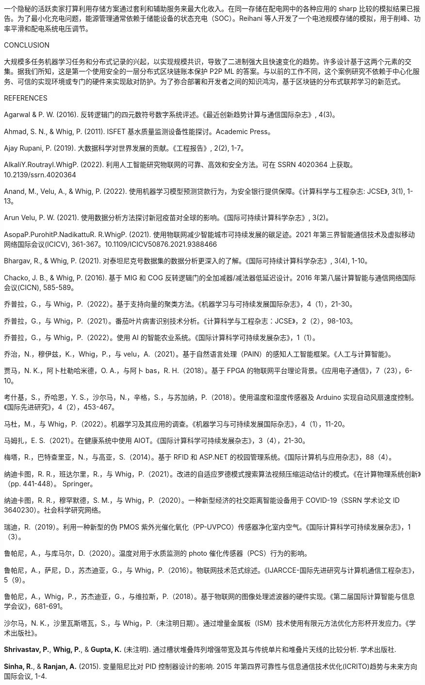 一个隐秘的活跃卖家打算利用存储方案通过套利和辅助服务来最大化收入。在同一存储在配电网中的各种应用的 sharp 比较的模拟结果已报告。为了最小化充电问题，能源管理通常依赖于储能设备的状态充电（SOC）。Reihani 等人开发了一个电池规模存储的模拟，用于削峰、功率平滑和配电系统电压调节。

CONCLUSION

大规模多任务机器学习任务和分布式记录的兴起，以实现规模共识，导致了二进制强大且快速变化的趋势。许多设计基于这两个元素的交集。据我们所知，这是第一个使用安全的一层分布式区块链账本保护 P2P ML 的答案。与以前的工作不同，这个案例研究不依赖于中心化服务、可信的实现环境或专门的硬件来实现敌对防护。为了弥合部署和开发者之间的知识鸿沟，基于区块链的分布式联邦学习的新范式。

REFERENCES

Agarwal & P. W. (2016). 反转逻辑门的四元数符号数字系统评述。《最近创新趋势计算与通信国际杂志》, 4(3)。

Ahmad, S. N., & Whig, P. (2011). ISFET 基水质量监测设备性能探讨。Academic Press。

Ajay Rupani, P. (2019). 大数据科学对世界发展的贡献。《工程报告》, 2(2), 1-7。

AlkaliY.RoutrayI.WhigP. (2022). 利用人工智能研究物联网的可靠、高效和安全方法。可在 SSRN 4020364 上获取。10.2139/ssrn.4020364

Anand, M., Velu, A., & Whig, P. (2022). 使用机器学习模型预测贷款行为，为安全银行提供保障。《计算科学与工程杂志: JCSE》, 3(1), 1-13。

Arun Velu, P. W. (2021). 使用数据分析方法探讨新冠疫苗对全球的影响。《国际可持续计算科学杂志》, 3(2)。

AsopaP.PurohitP.NadikattuR. R.WhigP. (2021). 使用物联网减少智能城市可持续发展的碳足迹。2021 年第三界智能通信技术及虚拟移动网络国际会议(ICICV), 361-367。10.1109/ICICV50876.2021.9388466

Bhargav, R., & Whig, P. (2021). 对泰坦尼克号数据集的数据分析更深入的了解。《国际可持续计算科学杂志》, 3(4), 1-10。

Chacko, J. B., & Whig, P. (2016). 基于 MIG 和 COG 反转逻辑门的全加减器/减法器低延迟设计。2016 年第八届计算智能与通信网络国际会议(CICN), 585-589。

乔普拉，G.，与 Whig，P.（2022）。基于支持向量的聚类方法。《机器学习与可持续发展国际杂志》，4（1），21-30。

乔普拉，G.，与 Whig，P.（2021）。番茄叶片病害识别技术分析。《计算科学与工程杂志：JCSE》，2（2），98-103。

乔普拉，G.，与 Whig，P.（2022）。使用 AI 的智能农业系统。《国际计算科学可持续发展杂志》，1（1）。

乔治，N.，穆伊兹，K.，Whig，P.，与 velu，A.（2021）。基于自然语言处理（PAIN）的感知人工智能框架。《人工与计算智能》。

贾马，N. K.，阿卜杜勒哈米德，O. A.，与阿卜 bas，R. H.（2018）。基于 FPGA 的物联网平台理论背景。《应用电子通信》，7（23），6-10。

考什基，S.，乔哈恩，Y. S.，沙尔马，N.，辛格，S.，与苏加纳，P.（2018）。使用温度和湿度传感器及 Arduino 实现自动风扇速度控制。《国际先进研究》，4（2），453-467。

马杜，M.，与 Whig，P.（2022）。机器学习及其应用的调查。《机器学习与可持续发展国际杂志》，4（1），11-20。

马姆扎，E. S.（2021）。在健康系统中使用 AIOT。《国际计算科学可持续发展杂志》，3（4），21-30。

梅塔，R.，巴特查里亚，N.，与高亚，S.（2014）。基于 RFID 和 ASP.NET 的校园管理系统。《国际计算机与应用杂志》，88（4）。

纳迪卡图，R. R.，班达尔里，R.，与 Whig，P.（2021）。改进的自适应罗德模式搜索算法视频压缩运动估计的模式。《在计算物理系统创新》（pp. 441-448）。 Springer。

纳迪卡图，R. R.，穆罕默德，S. M.，与 Whig，P.（2020）。一种新型经济的社交距离智能设备用于 COVID-19（SSRN 学术论文 ID 3640230）。社会科学研究网络。

瑞迪，R.（2019）。利用一种新型的伪 PMOS 紫外光催化氧化（PP-UVPCO）传感器净化室内空气。《国际计算科学可持续发展杂志》，1（3）。

鲁帕尼，A.，与库马尔，D.（2020）。温度对用于水质监测的 photo 催化传感器（PCS）行为的影响。

鲁帕尼，A.，萨尼，D.，苏杰迪亚，G.，与 Whig，P.（2016）。物联网技术范式综述。《IJARCCE-国际先进研究与计算机通信工程杂志》，5（9）。

鲁帕尼，A.，Whig，P.，苏杰迪亚，G.，与维拉斯，P.（2018）。基于物联网的图像处理滤波器的硬件实现。《第二届国际计算智能与信息学会议》，681-691。

沙尔马，N. K.，沙里瓦斯塔瓦，S.，与 Whig，P.（未注明日期）。通过增量金属板（ISM）技术使用有限元方法优化方形杯开发应力。《学术出版社》。

**Shrivastav, P.**, **Whig, P.**, & **Gupta, K.** (未注明). 通过槽状堆叠阵列增强带宽及其与传统单片和堆叠片天线的比较分析. 学术出版社.

**Sinha, R.**, & **Ranjan, A.** (2015). 变量阻尼比对 PID 控制器设计的影响. 2015 年第四界可靠性与信息通信技术优化(ICRITO)趋势与未来方向国际会议, 1-4.
